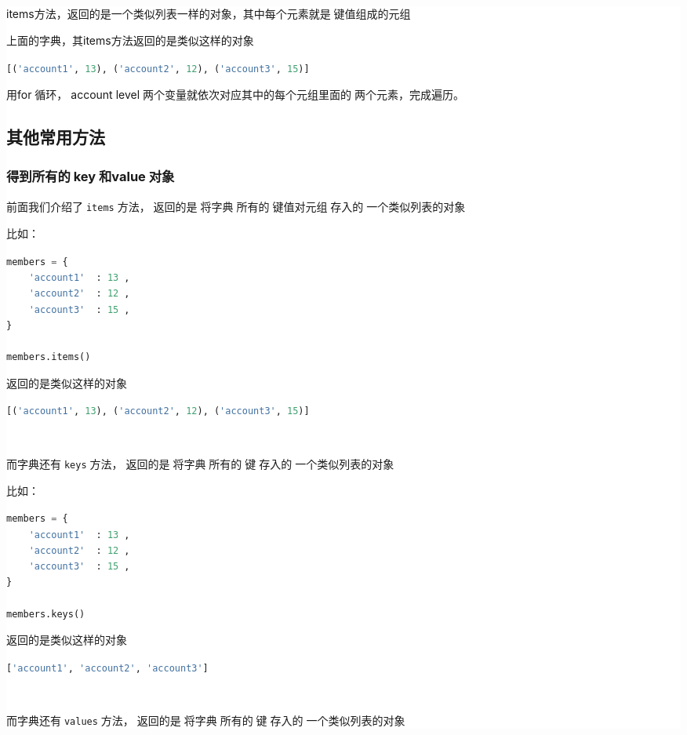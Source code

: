 items方法，返回的是一个类似列表一样的对象，其中每个元素就是 键值组成的元组

上面的字典，其items方法返回的是类似这样的对象
```py
[('account1', 13), ('account2', 12), ('account3', 15)]
```

用for 循环， account level 两个变量就依次对应其中的每个元组里面的 两个元素，完成遍历。


## 其他常用方法

### 得到所有的 key 和value 对象

前面我们介绍了  ```items```  方法， 返回的是 将字典 所有的 键值对元组 存入的 一个类似列表的对象

比如：

```py
members = {
    'account1'  : 13 ,
    'account2'  : 12 ,
    'account3'  : 15 ,
}

members.items()
```

返回的是类似这样的对象
```py
[('account1', 13), ('account2', 12), ('account3', 15)]
```

<br> 

而字典还有  ```keys```  方法，  返回的是 将字典 所有的 键  存入的 一个类似列表的对象

比如：

```py
members = {
    'account1'  : 13 ,
    'account2'  : 12 ,
    'account3'  : 15 ,
}

members.keys()
```

返回的是类似这样的对象
```py
['account1', 'account2', 'account3']
```


<br> 

而字典还有  ```values```  方法，  返回的是 将字典 所有的 键  存入的 一个类似列表的对象
